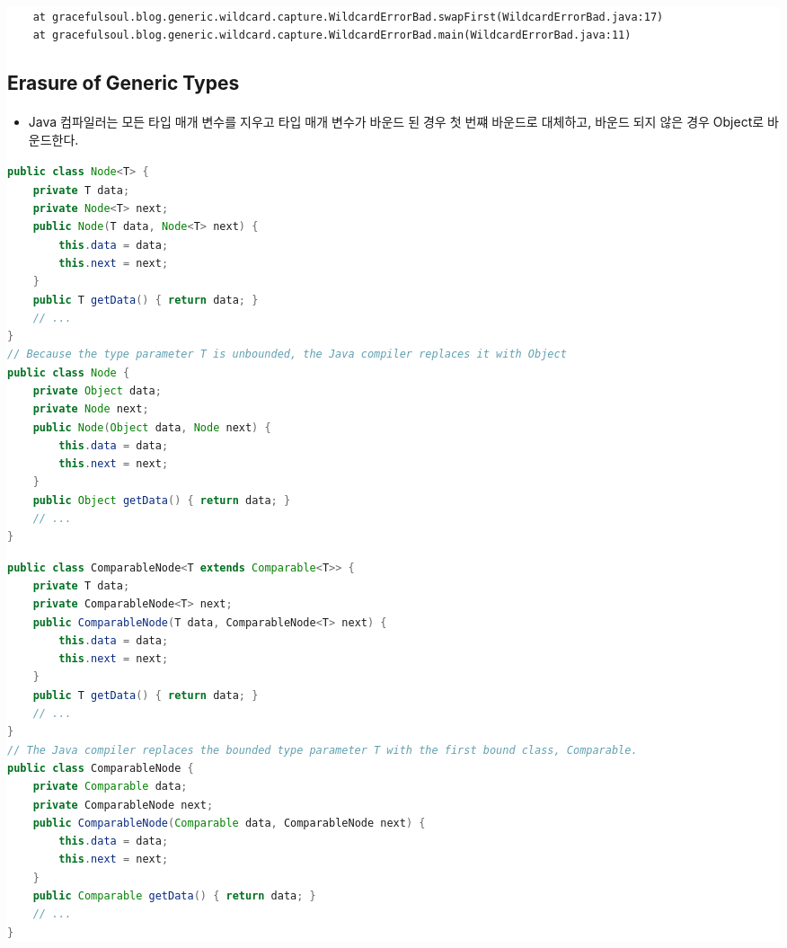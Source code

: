 ```text
	at gracefulsoul.blog.generic.wildcard.capture.WildcardErrorBad.swapFirst(WildcardErrorBad.java:17)
	at gracefulsoul.blog.generic.wildcard.capture.WildcardErrorBad.main(WildcardErrorBad.java:11)
```

## Erasure of Generic Types
- Java 컴파일러는 모든 타입 매개 변수를 지우고 타입 매개 변수가 바운드 된 경우 첫 번쨰 바운드로 대체하고, 바운드 되지 않은 경우 Object로 바운드한다.
```java
public class Node<T> {
	private T data;
	private Node<T> next;
	public Node(T data, Node<T> next) {
		this.data = data;
		this.next = next;
	}
	public T getData() { return data; }
	// ...
}
// Because the type parameter T is unbounded, the Java compiler replaces it with Object
public class Node {
	private Object data;
	private Node next;
	public Node(Object data, Node next) {
		this.data = data;
		this.next = next;
	}
	public Object getData() { return data; }
	// ...
}
```
```java
public class ComparableNode<T extends Comparable<T>> {
	private T data;
	private ComparableNode<T> next;
	public ComparableNode(T data, ComparableNode<T> next) {
		this.data = data;
		this.next = next;
	}
	public T getData() { return data; }
	// ...
}
// The Java compiler replaces the bounded type parameter T with the first bound class, Comparable.
public class ComparableNode {
	private Comparable data;
	private ComparableNode next;
	public ComparableNode(Comparable data, ComparableNode next) {
		this.data = data;
		this.next = next;
	}
	public Comparable getData() { return data; }
	// ...
}
```

